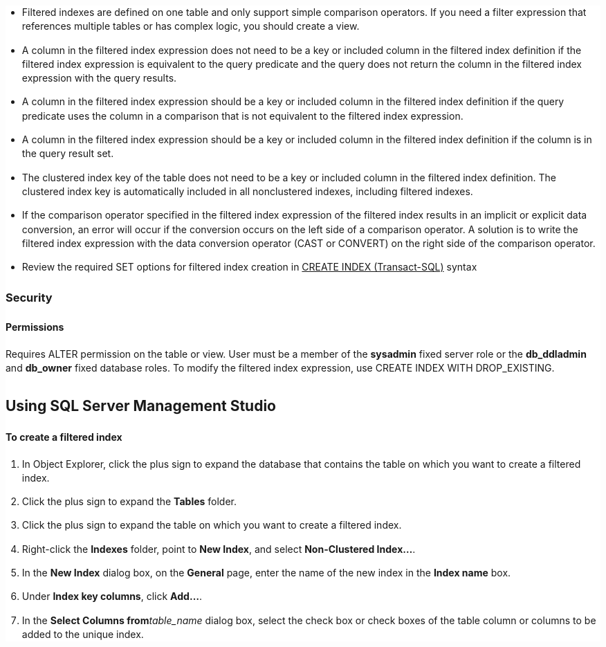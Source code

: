 -   Filtered indexes are defined on one table and only support simple comparison operators. If you need a filter expression that references multiple tables or has complex logic, you should create a view.  
  
-   A column in the filtered index expression does not need to be a key or included column in the filtered index definition if the filtered index expression is equivalent to the query predicate and the query does not return the column in the filtered index expression with the query results.  
  
-   A column in the filtered index expression should be a key or included column in the filtered index definition if the query predicate uses the column in a comparison that is not equivalent to the filtered index expression.  
  
-   A column in the filtered index expression should be a key or included column in the filtered index definition if the column is in the query result set.  
  
-   The clustered index key of the table does not need to be a key or included column in the filtered index definition. The clustered index key is automatically included in all nonclustered indexes, including filtered indexes.  
  
-   If the comparison operator specified in the filtered index expression of the filtered index results in an implicit or explicit data conversion, an error will occur if the conversion occurs on the left side of a comparison operator. A solution is to write the filtered index expression with the data conversion operator (CAST or CONVERT) on the right side of the comparison operator.  

- Review the required SET options for filtered index creation in [CREATE INDEX &#40;Transact-SQL&#41;](../../t-sql/statements/create-index-transact-sql.md) syntax
  
###  <a name="Security"></a> Security  
  
####  <a name="Permissions"></a> Permissions  
 Requires ALTER permission on the table or view. User must be a member of the **sysadmin** fixed server role or the **db_ddladmin** and **db_owner** fixed database roles. To modify the filtered index expression, use CREATE INDEX WITH DROP_EXISTING.  
  
##  <a name="SSMSProcedure"></a> Using SQL Server Management Studio  
  
#### To create a filtered index  
  
1.  In Object Explorer, click the plus sign to expand the database that contains the table on which you want to create a filtered index.  
  
2.  Click the plus sign to expand the **Tables** folder.  
  
3.  Click the plus sign to expand the table on which you want to create a filtered index.  
  
4.  Right-click the **Indexes** folder, point to **New Index**, and select **Non-Clustered Index…**.  
  
5.  In the **New Index** dialog box, on the **General** page, enter the name of the new index in the **Index name** box.  
  
6.  Under **Index key columns**, click **Add…**.  
  
7.  In the **Select Columns from**_table\_name_ dialog box, select the check box or check boxes of the table column or columns to be added to the unique index.  
  